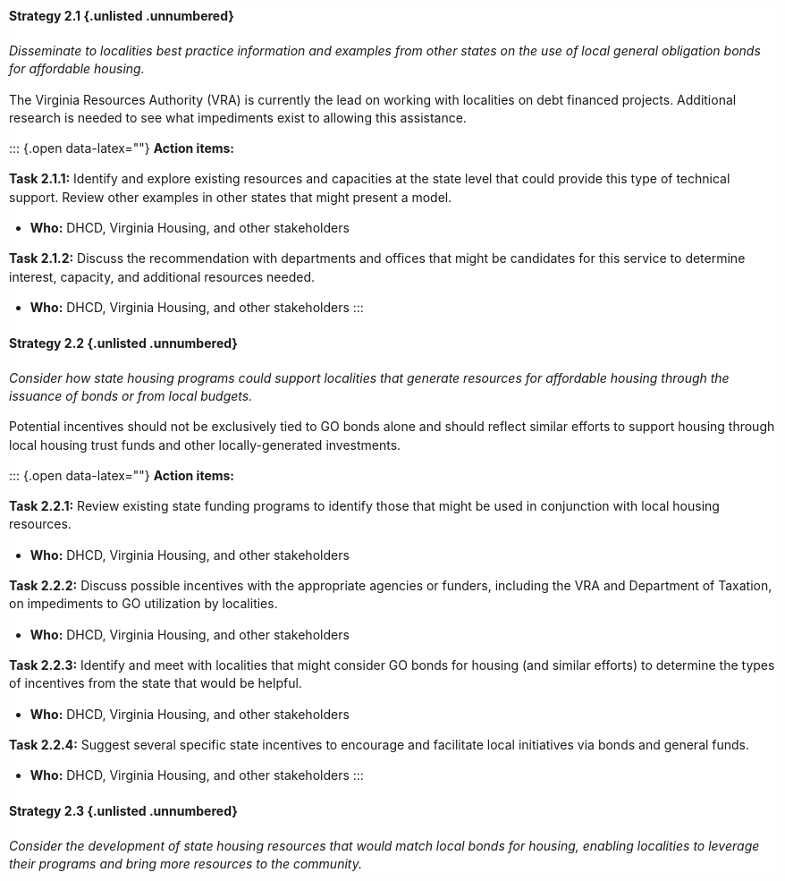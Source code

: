 #### Strategy 2.1 {.unlisted .unnumbered}

*Disseminate to localities best practice information and examples from other states on the use of local general obligation bonds for affordable housing.*

The Virginia Resources Authority (VRA) is currently the lead on working with localities on debt financed projects. Additional research is needed to see what impediments exist to allowing this assistance.

::: {.open data-latex=""}
**Action items:**

**Task 2.1.1:** Identify and explore existing resources and capacities at the state level that could provide this type of technical support. Review other examples in other states that might present a model.

* **Who:** DHCD, Virginia Housing, and other stakeholders

**Task 2.1.2:** Discuss the recommendation with departments and offices that might be candidates for this service to determine interest, capacity, and additional resources needed.

* **Who:** DHCD, Virginia Housing, and other stakeholders
:::

#### Strategy 2.2 {.unlisted .unnumbered}

*Consider how state housing programs could support localities that generate resources for affordable housing through the issuance of bonds or from local budgets.*

Potential incentives should not be exclusively tied to GO bonds alone and should reflect similar efforts to support housing through local housing trust funds and other locally-generated investments.

::: {.open data-latex=""}
**Action items:**

**Task 2.2.1:** Review existing state funding programs to identify those that might be used in conjunction with local housing resources.

* **Who:** DHCD, Virginia Housing, and other stakeholders

**Task 2.2.2:** Discuss possible incentives with the appropriate agencies or funders, including the VRA and Department of Taxation, on impediments to GO utilization by localities.

* **Who:** DHCD, Virginia Housing, and other stakeholders

**Task 2.2.3:** Identify and meet with localities that might consider GO bonds for housing (and similar efforts) to determine the types of incentives from the state that would be helpful.

* **Who:** DHCD, Virginia Housing, and other stakeholders

**Task 2.2.4:** Suggest several specific state incentives to encourage and facilitate local initiatives via bonds and general funds.

* **Who:** DHCD, Virginia Housing, and other stakeholders
:::

#### Strategy 2.3 {.unlisted .unnumbered}

*Consider the development of state housing resources that would match local bonds for housing, enabling localities to leverage their programs and bring more resources to the community.*
